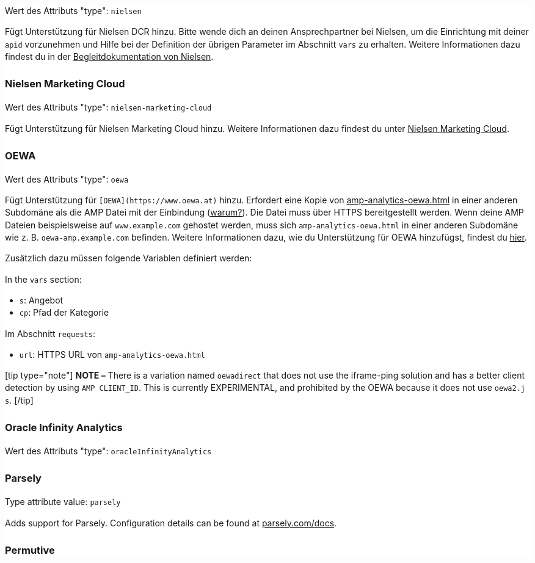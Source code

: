 Wert des Attributs "type": `nielsen`

Fügt Unterstützung für Nielsen DCR hinzu. Bitte wende dich an deinen Ansprechpartner bei Nielsen, um die Einrichtung mit deiner `apid` vorzunehmen und Hilfe bei der Definition der übrigen Parameter im Abschnitt `vars` zu erhalten. Weitere Informationen dazu findest du in der [Begleitdokumentation von Nielsen](https://engineeringportal.nielsen.com/docs/DCR_Static_Google_AMP_Cloud_API).

### Nielsen Marketing Cloud <a name="nielsen-marketing-cloud"></a>

Wert des Attributs "type": `nielsen-marketing-cloud`

Fügt Unterstützung für Nielsen Marketing Cloud hinzu. Weitere Informationen dazu findest du unter [Nielsen Marketing Cloud](http://www.nielsen.com/us/en/solutions/capabilities/nielsen-marketing-cloud.html).

### OEWA <a name="oewa"></a>

Wert des Attributs "type": `oewa`

Fügt Unterstützung für `[OEWA](https://www.oewa.at)` hinzu. Erfordert eine Kopie von [amp-analytics-oewa.html](http://www.oewa.at/fileadmin/downloads/amp-analytics-oewa.html) in einer anderen Subdomäne als die AMP Datei mit der Einbindung ([warum?](https://github.com/ampproject/amphtml/blob/master/spec/amp-iframe-origin-policy.md)). Die Datei muss über HTTPS bereitgestellt werden. Wenn deine AMP Dateien beispielsweise auf `www.example.com` gehostet werden, muss sich `amp-analytics-oewa.html` in einer anderen Subdomäne wie z. B. `oewa-amp.example.com` befinden. Weitere Informationen dazu, wie du Unterstützung für OEWA hinzufügst, findest du [hier](http://www.oewa.at/Implementierung).

Zusätzlich dazu müssen folgende Variablen definiert werden:

In the `vars` section:

- `s`: Angebot
- `cp`: Pfad der Kategorie

Im Abschnitt `requests`:

- `url`: HTTPS URL von `amp-analytics-oewa.html`

[tip type="note"] **NOTE –** There is a variation named `oewadirect` that does not use the iframe-ping solution and has a better client detection by using `AMP CLIENT_ID`. This is currently EXPERIMENTAL, and prohibited by the OEWA because it does not use `oewa2.js`. [/tip]

### Oracle Infinity Analytics <a name="oracle-infinity-analytics"></a>

Wert des Attributs "type": `oracleInfinityAnalytics`

### Parsely <a name="parsely"></a>

Type attribute value: `parsely`

Adds support for Parsely. Configuration details can be found at [parsely.com/docs](http://parsely.com/docs/integration/tracking/google-amp.html).

### Permutive <a name="permutive"></a>
